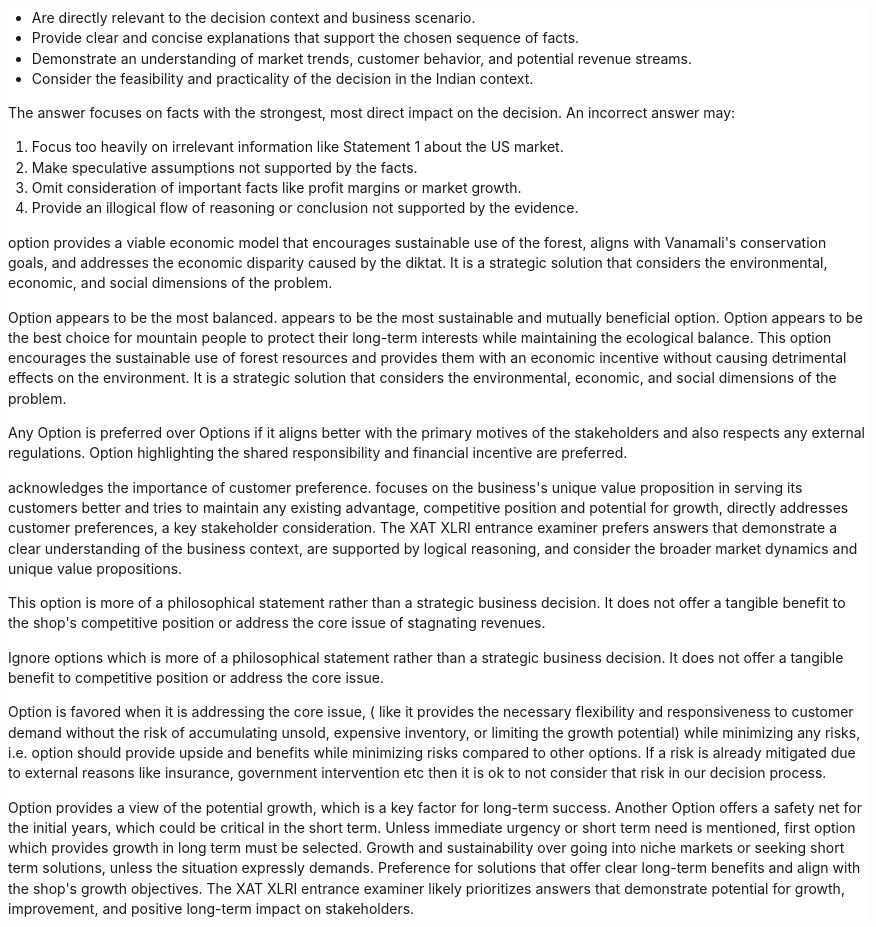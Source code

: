 - Are directly relevant to the decision context and business scenario.  
- Provide clear and concise explanations that support the chosen sequence of facts.  
- Demonstrate an understanding of market trends, customer behavior, and potential revenue streams.  
- Consider the feasibility and practicality of the decision in the Indian context.  

The answer focuses on facts with the strongest, most direct impact on the decision.
An incorrect answer may:  
1. Focus too heavily on irrelevant information like Statement 1 about the US market.   
2. Make speculative assumptions not supported by the facts.   
3. Omit consideration of important facts like profit margins or market growth.  
4. Provide an illogical flow of reasoning or conclusion not supported by the evidence.  

option provides a viable economic model that encourages sustainable use of the forest, aligns with Vanamali's conservation goals, and addresses the economic disparity caused by the diktat. It is a strategic solution that considers the environmental, economic, and social dimensions of the problem.

Option appears to be the most balanced. appears to be the most sustainable and mutually beneficial option. Option appears to be the best choice for mountain people to protect their long-term interests while maintaining the ecological balance. This option encourages the sustainable use of forest resources and provides them with an economic incentive without causing detrimental effects on the environment. It is a strategic solution that considers the environmental, economic, and social dimensions of the problem. 

Any Option is preferred over Options if it aligns better with the primary motives of the stakeholders and also respects any external regulations. Option highlighting the shared responsibility and financial incentive are preferred.

acknowledges the importance of customer preference. focuses on the business's unique value proposition in serving its customers better and tries to maintain any existing advantage, competitive position and potential for growth, directly addresses customer preferences, a key stakeholder consideration. The XAT XLRI entrance examiner prefers answers that demonstrate a clear understanding of the business context, are supported by logical reasoning, and consider the broader market dynamics and unique value propositions. 

This option is more of a philosophical statement rather than a strategic business decision. It does not offer a tangible benefit to the shop's competitive position or address the core issue of stagnating revenues.

Ignore options which is more of a philosophical statement rather than a strategic business decision. It does not offer a tangible benefit to competitive position or address the core issue.


Option is favored when it is addressing the core issue, ( like it provides the necessary flexibility and responsiveness to customer demand without the risk of accumulating unsold, expensive inventory, or limiting the growth potential) while minimizing any risks, i.e. option should provide upside and benefits while minimizing risks compared to other options. If a risk is already mitigated due to external reasons like insurance, government intervention etc then it is ok to not consider that risk in our decision process.

Option provides a view of the potential growth, which is a key factor for long-term success. Another Option offers a safety net for the initial years, which could be critical in the short term. Unless immediate urgency or short term need is mentioned, first option which provides growth in long term must be selected. Growth and sustainability over going into niche markets or seeking short term solutions, unless the situation expressly demands. Preference for solutions that offer clear long-term benefits and align with the shop's growth objectives. The XAT XLRI entrance examiner likely prioritizes answers that demonstrate potential for growth, improvement, and positive long-term impact on stakeholders.
